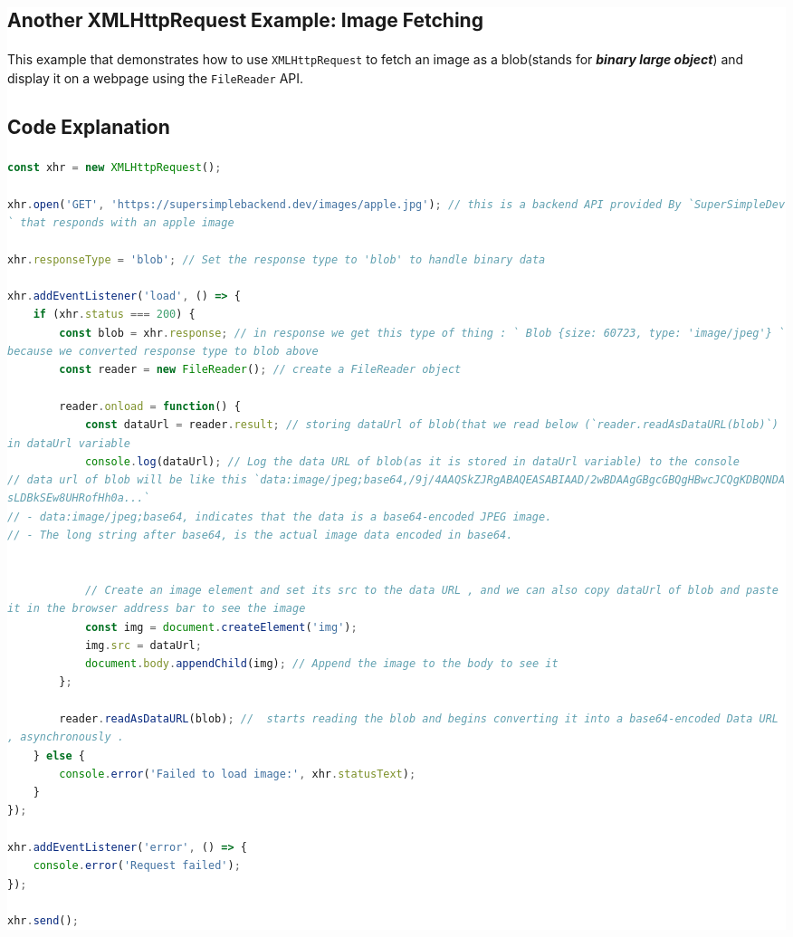 

## Another XMLHttpRequest Example: Image Fetching

This example that demonstrates how to use `XMLHttpRequest` to fetch an image as a blob(stands for ***binary large object***) and display it on a webpage using the `FileReader` API.

## Code Explanation

```javascript
const xhr = new XMLHttpRequest();

xhr.open('GET', 'https://supersimplebackend.dev/images/apple.jpg'); // this is a backend API provided By `SuperSimpleDev` that responds with an apple image

xhr.responseType = 'blob'; // Set the response type to 'blob' to handle binary data

xhr.addEventListener('load', () => {
    if (xhr.status === 200) {
        const blob = xhr.response; // in response we get this type of thing : ` Blob {size: 60723, type: 'image/jpeg'} ` because we converted response type to blob above
        const reader = new FileReader(); // create a FileReader object

        reader.onload = function() {
            const dataUrl = reader.result; // storing dataUrl of blob(that we read below (`reader.readAsDataURL(blob)`) in dataUrl variable
            console.log(dataUrl); // Log the data URL of blob(as it is stored in dataUrl variable) to the console 
// data url of blob will be like this `data:image/jpeg;base64,/9j/4AAQSkZJRgABAQEASABIAAD/2wBDAAgGBgcGBQgHBwcJCQgKDBQNDAsLDBkSEw8UHRofHh0a...`
// - data:image/jpeg;base64, indicates that the data is a base64-encoded JPEG image.
// - The long string after base64, is the actual image data encoded in base64.


            // Create an image element and set its src to the data URL , and we can also copy dataUrl of blob and paste it in the browser address bar to see the image
            const img = document.createElement('img');
            img.src = dataUrl;
            document.body.appendChild(img); // Append the image to the body to see it
        };

        reader.readAsDataURL(blob); //  starts reading the blob and begins converting it into a base64-encoded Data URL , asynchronously . 
    } else {
        console.error('Failed to load image:', xhr.statusText);
    }
});

xhr.addEventListener('error', () => {
    console.error('Request failed');
});

xhr.send(); 
```
